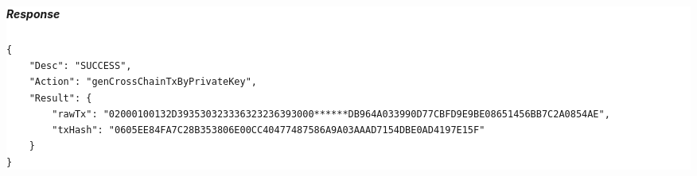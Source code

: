 ##### Response
```
{
    "Desc": "SUCCESS",
    "Action": "genCrossChainTxByPrivateKey",
    "Result": {
        "rawTx": "02000100132D393530323336323236393000******DB964A033990D77CBFD9E9BE08651456BB7C2A0854AE",
        "txHash": "0605EE84FA7C28B353806E00CC40477487586A9A03AAAD7154DBE0AD4197E15F"
    }
}
```